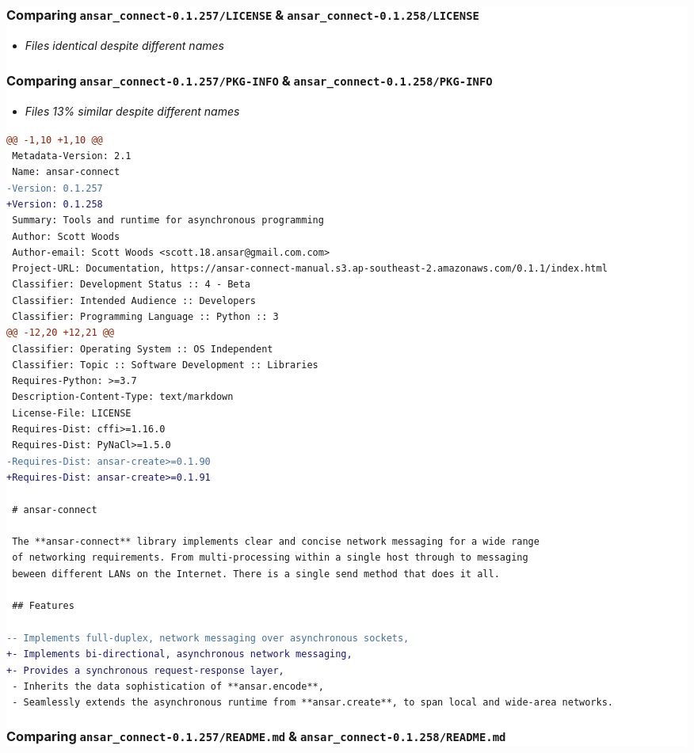 ### Comparing `ansar_connect-0.1.257/LICENSE` & `ansar_connect-0.1.258/LICENSE`

 * *Files identical despite different names*

### Comparing `ansar_connect-0.1.257/PKG-INFO` & `ansar_connect-0.1.258/PKG-INFO`

 * *Files 13% similar despite different names*

```diff
@@ -1,10 +1,10 @@
 Metadata-Version: 2.1
 Name: ansar-connect
-Version: 0.1.257
+Version: 0.1.258
 Summary: Tools and runtime for asynchronous programming
 Author: Scott Woods
 Author-email: Scott Woods <scott.18.ansar@gmail.com.com>
 Project-URL: Documentation, https://ansar-connect-manual.s3.ap-southeast-2.amazonaws.com/0.1.1/index.html
 Classifier: Development Status :: 4 - Beta
 Classifier: Intended Audience :: Developers
 Classifier: Programming Language :: Python :: 3
@@ -12,20 +12,21 @@
 Classifier: Operating System :: OS Independent
 Classifier: Topic :: Software Development :: Libraries
 Requires-Python: >=3.7
 Description-Content-Type: text/markdown
 License-File: LICENSE
 Requires-Dist: cffi>=1.16.0
 Requires-Dist: PyNaCl>=1.5.0
-Requires-Dist: ansar-create>=0.1.90
+Requires-Dist: ansar-create>=0.1.91
 
 # ansar-connect
 
 The **ansar-connect** library implements clear and concise network messaging for a wide range
 of networking requirements. From multi-processing within a single host through to messaging
 beween different LANs on the Internet. There is a single send method that does it all.
 
 ## Features
 
-- Implements full-duplex, network messaging over asynchronous sockets,
+- Implements bi-directional, asynchronous network messaging,
+- Provides a synchronous request-response layer,
 - Inherits the data sophistication of **ansar.encode**,
 - Seamlessly extends the asynchronous runtime from **ansar.create**, to span local and wide-area networks.
```

### Comparing `ansar_connect-0.1.257/README.md` & `ansar_connect-0.1.258/README.md`
